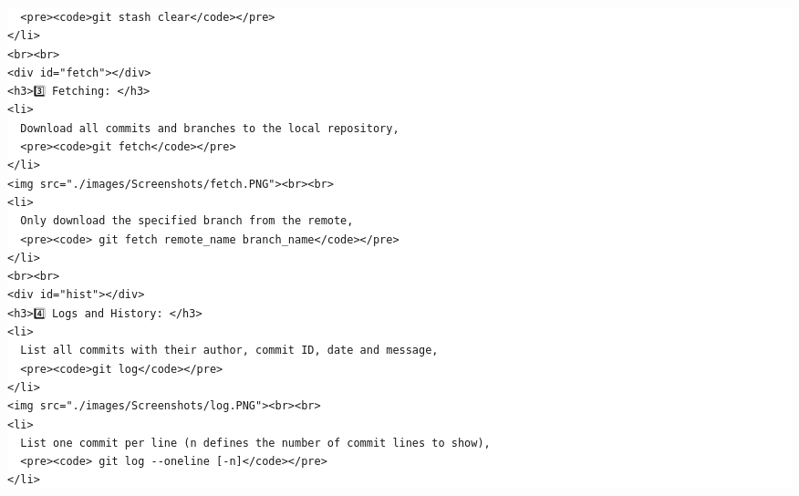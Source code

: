       <pre><code>git stash clear</code></pre>
    </li>
    <br><br>
    <div id="fetch"></div>
    <h3>3️⃣ Fetching: </h3>
    <li>
      Download all commits and branches to the local repository,
      <pre><code>git fetch</code></pre>
    </li>
    <img src="./images/Screenshots/fetch.PNG"><br><br>
    <li>
      Only download the specified branch from the remote,
      <pre><code> git fetch remote_name branch_name</code></pre>
    </li>
    <br><br>
    <div id="hist"></div>
    <h3>4️⃣ Logs and History: </h3>
    <li>
      List all commits with their author, commit ID, date and message,
      <pre><code>git log</code></pre>
    </li>
    <img src="./images/Screenshots/log.PNG"><br><br>
    <li>
      List one commit per line (n defines the number of commit lines to show),
      <pre><code> git log --oneline [-n]</code></pre>
    </li>